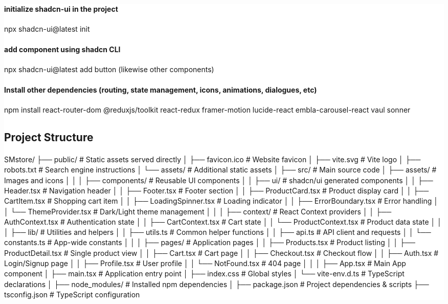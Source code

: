 #### initialize shadcn-ui in the project
npx shadcn-ui@latest init

#### add component using shadcn CLI
npx shadcn-ui@latest add button (likewise other components)

#### Install other dependencies (routing, state management, icons, animations, dialogues, etc)

npm install react-router-dom @reduxjs/toolkit react-redux framer-motion lucide-react embla-carousel-react vaul sonner



## Project Structure

SMstore/
├── public/                         # Static assets served directly
│   ├── favicon.ico                 # Website favicon
│   ├── vite.svg                    # Vite logo
│   ├── robots.txt                  # Search engine instructions
│   └── assets/                     # Additional static assets
│
├── src/                            # Main source code
│   ├── assets/                     # Images and icons
│   │
│   ├── components/                 # Reusable UI components
│   │   ├── ui/                     # shadcn/ui generated components
│   │   ├── Header.tsx              # Navigation header
│   │   ├── Footer.tsx              # Footer section
│   │   ├── ProductCard.tsx         # Product display card
│   │   ├── CartItem.tsx            # Shopping cart item
│   │   ├── LoadingSpinner.tsx      # Loading indicator
│   │   ├── ErrorBoundary.tsx       # Error handling
│   │   └── ThemeProvider.tsx       # Dark/Light theme management
│   │
│   ├── context/                    # React Context providers
│   │   ├── AuthContext.tsx         # Authentication state
│   │   ├── CartContext.tsx         # Cart state
│   │   └── ProductContext.tsx      # Product data state
│   │
│   ├── lib/                        # Utilities and helpers
│   │   ├── utils.ts                # Common helper functions
│   │   ├── api.ts                  # API client and requests
│   │   └── constants.ts            # App-wide constants
│   │
│   ├── pages/                      # Application pages
│   │   ├── Products.tsx            # Product listing
│   │   ├── ProductDetail.tsx       # Single product view
│   │   ├── Cart.tsx                # Cart page
│   │   ├── Checkout.tsx            # Checkout flow
│   │   ├── Auth.tsx                # Login/Signup page
│   │   ├── Profile.tsx             # User profile
│   │   └── NotFound.tsx            # 404 page
│   │
│   ├── App.tsx                     # Main App component
│   ├── main.tsx                    # Application entry point
│   ├── index.css                   # Global styles
│   └── vite-env.d.ts               # TypeScript declarations
│
├── node_modules/                   # Installed npm dependencies
│
├── package.json                    # Project dependencies & scripts
├── tsconfig.json                   # TypeScript configuration